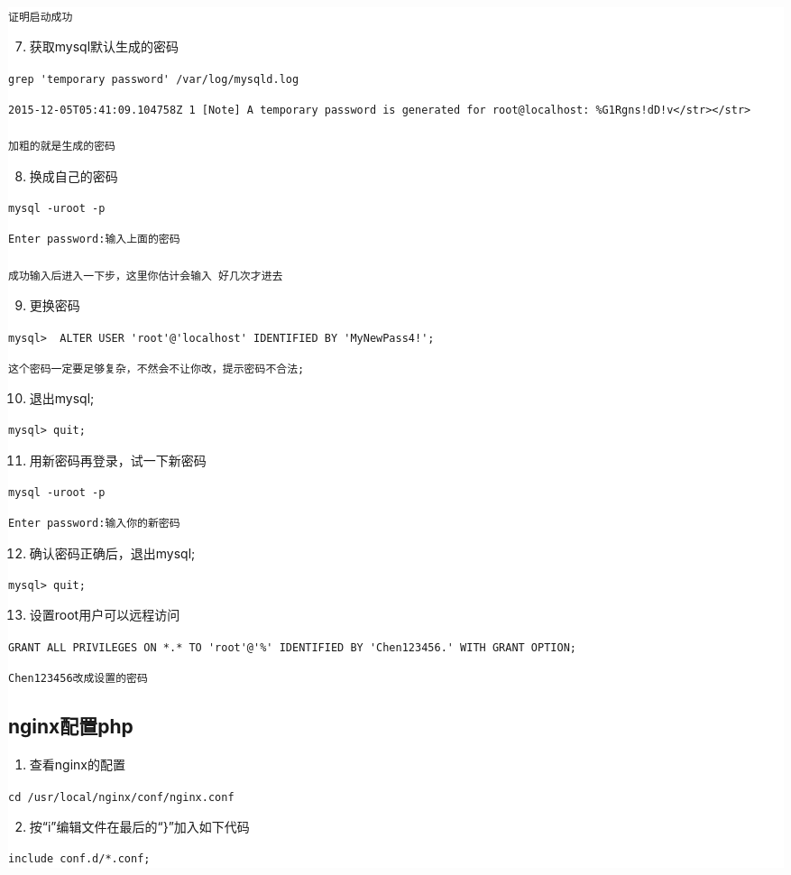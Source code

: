 	证明启动成功

7. 获取mysql默认生成的密码
```
grep 'temporary password' /var/log/mysqld.log
```
	2015-12-05T05:41:09.104758Z 1 [Note] A temporary password is generated for root@localhost: %G1Rgns!dD!v</str></str>

	加粗的就是生成的密码

8. 换成自己的密码
```
mysql -uroot -p
```
	Enter password:输入上面的密码

	成功输入后进入一下步，这里你估计会输入 好几次才进去

9. 更换密码
```
mysql>  ALTER USER 'root'@'localhost' IDENTIFIED BY 'MyNewPass4!';
```

	这个密码一定要足够复杂，不然会不让你改，提示密码不合法;

10. 退出mysql;
```
mysql> quit;
```

11. 用新密码再登录，试一下新密码
```
mysql -uroot -p
```

	Enter password:输入你的新密码

12. 确认密码正确后，退出mysql;
```
mysql> quit;
```

13. 设置root用户可以远程访问
```
GRANT ALL PRIVILEGES ON *.* TO 'root'@'%' IDENTIFIED BY 'Chen123456.' WITH GRANT OPTION;
```
	Chen123456改成设置的密码

## nginx配置php

1. 查看nginx的配置
```
cd /usr/local/nginx/conf/nginx.conf
```

2. 按“i”编辑文件在最后的“}”加入如下代码
```
include conf.d/*.conf;
```
